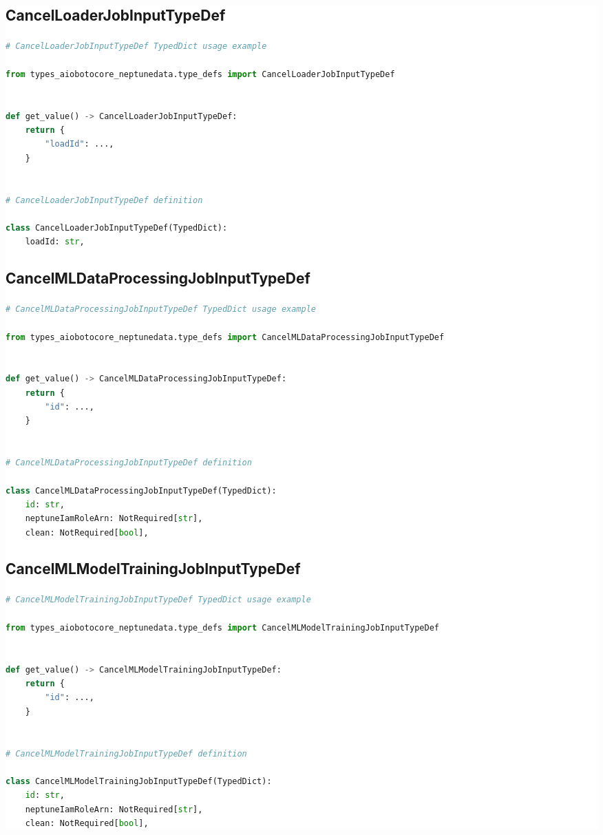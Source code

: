 ## CancelLoaderJobInputTypeDef

```python
# CancelLoaderJobInputTypeDef TypedDict usage example

from types_aiobotocore_neptunedata.type_defs import CancelLoaderJobInputTypeDef


def get_value() -> CancelLoaderJobInputTypeDef:
    return {
        "loadId": ...,
    }


# CancelLoaderJobInputTypeDef definition

class CancelLoaderJobInputTypeDef(TypedDict):
    loadId: str,
```

## CancelMLDataProcessingJobInputTypeDef

```python
# CancelMLDataProcessingJobInputTypeDef TypedDict usage example

from types_aiobotocore_neptunedata.type_defs import CancelMLDataProcessingJobInputTypeDef


def get_value() -> CancelMLDataProcessingJobInputTypeDef:
    return {
        "id": ...,
    }


# CancelMLDataProcessingJobInputTypeDef definition

class CancelMLDataProcessingJobInputTypeDef(TypedDict):
    id: str,
    neptuneIamRoleArn: NotRequired[str],
    clean: NotRequired[bool],
```

## CancelMLModelTrainingJobInputTypeDef

```python
# CancelMLModelTrainingJobInputTypeDef TypedDict usage example

from types_aiobotocore_neptunedata.type_defs import CancelMLModelTrainingJobInputTypeDef


def get_value() -> CancelMLModelTrainingJobInputTypeDef:
    return {
        "id": ...,
    }


# CancelMLModelTrainingJobInputTypeDef definition

class CancelMLModelTrainingJobInputTypeDef(TypedDict):
    id: str,
    neptuneIamRoleArn: NotRequired[str],
    clean: NotRequired[bool],
```
